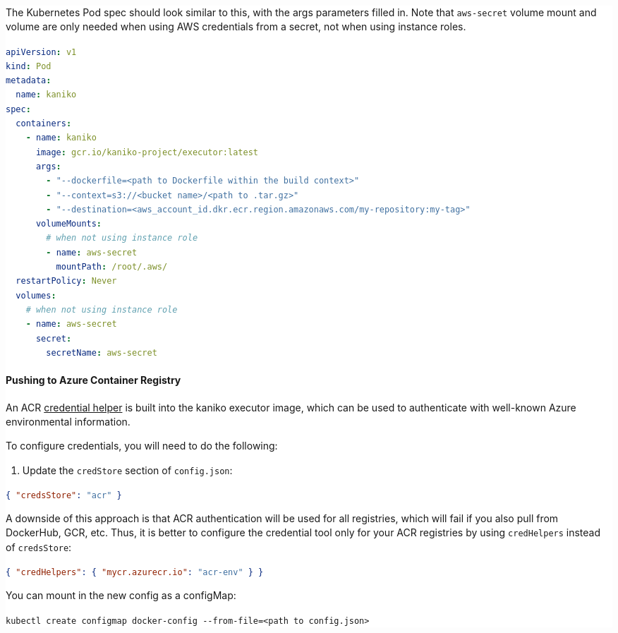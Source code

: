 The Kubernetes Pod spec should look similar to this, with the args parameters
filled in. Note that `aws-secret` volume mount and volume are only needed when
using AWS credentials from a secret, not when using instance roles.

```yaml
apiVersion: v1
kind: Pod
metadata:
  name: kaniko
spec:
  containers:
    - name: kaniko
      image: gcr.io/kaniko-project/executor:latest
      args:
        - "--dockerfile=<path to Dockerfile within the build context>"
        - "--context=s3://<bucket name>/<path to .tar.gz>"
        - "--destination=<aws_account_id.dkr.ecr.region.amazonaws.com/my-repository:my-tag>"
      volumeMounts:
        # when not using instance role
        - name: aws-secret
          mountPath: /root/.aws/
  restartPolicy: Never
  volumes:
    # when not using instance role
    - name: aws-secret
      secret:
        secretName: aws-secret
```

#### Pushing to Azure Container Registry

An ACR
[credential helper](https://github.com/chrismellard/docker-credential-acr-env)
is built into the kaniko executor image, which can be used to authenticate with
well-known Azure environmental information.

To configure credentials, you will need to do the following:

1. Update the `credStore` section of `config.json`:

```json
{ "credsStore": "acr" }
```

A downside of this approach is that ACR authentication will be used for all
registries, which will fail if you also pull from DockerHub, GCR, etc. Thus, it
is better to configure the credential tool only for your ACR registries by using
`credHelpers` instead of `credsStore`:

```json
{ "credHelpers": { "mycr.azurecr.io": "acr-env" } }
```

You can mount in the new config as a configMap:

```shell
kubectl create configmap docker-config --from-file=<path to config.json>
```

